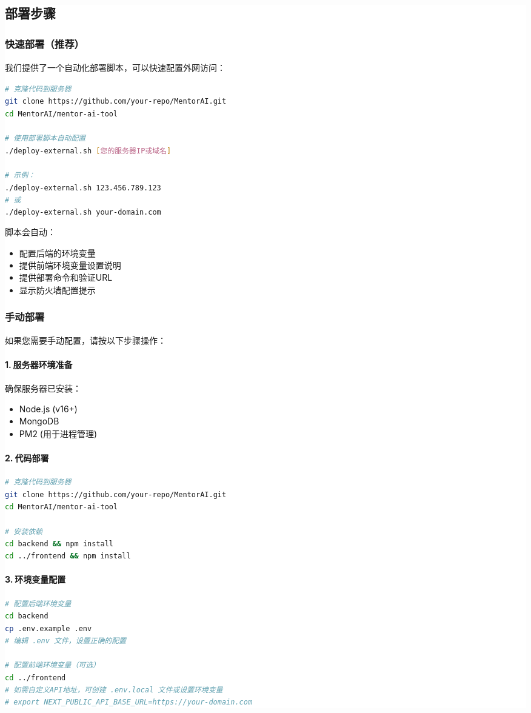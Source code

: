 ## 部署步骤

### 快速部署（推荐）

我们提供了一个自动化部署脚本，可以快速配置外网访问：

```bash
# 克隆代码到服务器
git clone https://github.com/your-repo/MentorAI.git
cd MentorAI/mentor-ai-tool

# 使用部署脚本自动配置
./deploy-external.sh [您的服务器IP或域名]

# 示例：
./deploy-external.sh 123.456.789.123
# 或
./deploy-external.sh your-domain.com
```

脚本会自动：
- 配置后端的环境变量
- 提供前端环境变量设置说明
- 提供部署命令和验证URL
- 显示防火墙配置提示

### 手动部署

如果您需要手动配置，请按以下步骤操作：

#### 1. 服务器环境准备

确保服务器已安装：
- Node.js (v16+)
- MongoDB
- PM2 (用于进程管理)

#### 2. 代码部署

```bash
# 克隆代码到服务器
git clone https://github.com/your-repo/MentorAI.git
cd MentorAI/mentor-ai-tool

# 安装依赖
cd backend && npm install
cd ../frontend && npm install
```

#### 3. 环境变量配置

```bash
# 配置后端环境变量
cd backend
cp .env.example .env
# 编辑 .env 文件，设置正确的配置

# 配置前端环境变量（可选）
cd ../frontend
# 如需自定义API地址，可创建 .env.local 文件或设置环境变量
# export NEXT_PUBLIC_API_BASE_URL=https://your-domain.com
```
